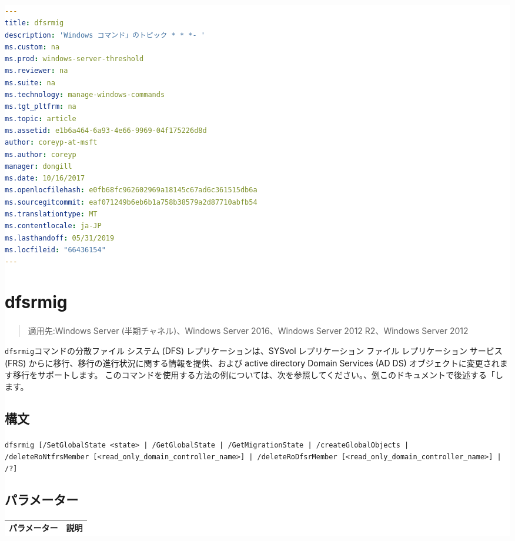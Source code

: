 ```yaml
---
title: dfsrmig
description: 'Windows コマンド」のトピック * * *- '
ms.custom: na
ms.prod: windows-server-threshold
ms.reviewer: na
ms.suite: na
ms.technology: manage-windows-commands
ms.tgt_pltfrm: na
ms.topic: article
ms.assetid: e1b6a464-6a93-4e66-9969-04f175226d8d
author: coreyp-at-msft
ms.author: coreyp
manager: dongill
ms.date: 10/16/2017
ms.openlocfilehash: e0fb68fc962602969a18145c67ad6c361515db6a
ms.sourcegitcommit: eaf071249b6eb6b1a758b38579a2d87710abfb54
ms.translationtype: MT
ms.contentlocale: ja-JP
ms.lasthandoff: 05/31/2019
ms.locfileid: "66436154"
---
```

# <a name="dfsrmig"></a>dfsrmig

>適用先:Windows Server (半期チャネル)、Windows Server 2016、Windows Server 2012 R2、Windows Server 2012

`dfsrmig`コマンドの分散ファイル システム (DFS) レプリケーションは、SYSvol レプリケーション ファイル レプリケーション サービス (FRS) からに移行、移行の進行状況に関する情報を提供、および active directory Domain Services (AD DS) オブジェクトに変更されます移行をサポートします。
このコマンドを使用する方法の例については、次を参照してください。、[例](#BKMK_examples)このドキュメントで後述する「します。
## <a name="syntax"></a>構文
```
dfsrmig [/SetGlobalState <state> | /GetGlobalState | /GetMigrationState | /createGlobalObjects | 
/deleteRoNtfrsMember [<read_only_domain_controller_name>] | /deleteRoDfsrMember [<read_only_domain_controller_name>] | /?]
```
## <a name="parameters"></a>パラメーター

|                         パラメーター                         |                                                                                                                                                                                                                                                                                                                                                                                                                                                                                                                                                                                                                                                                                                                                                                                                                                                                                                                                                                                                                                                                                      説明                                                                                                                                                                                                                                                                                                                                                                                                                                                                                                                                                                                                                                                                                                                                                                                                                                                                                                                                                                                                                                                                                      |
|-----------------------------------------------------------|---------------------------------------------------------------------------------------------------------------------------------------------------------------------------------------------------------------------------------------------------------------------------------------------------------------------------------------------------------------------------------------------------------------------------------------------------------------------------------------------------------------------------------------------------------------------------------------------------------------------------------------------------------------------------------------------------------------------------------------------------------------------------------------------------------------------------------------------------------------------------------------------------------------------------------------------------------------------------------------------------------------------------------------------------------------------------------------------------------------------------------------------------------------------------------------------------------------------------------------------------------------------------------------------------------------------------------------------------------------------------------------------------------------------------------------------------------------------------------------------------------------------------------------------------------------------------------------------------------------------------------------------------------------------------------------------------------------------------------------------------------------------------------------------------------------------------------------------------------------------------------------------------------------------------------------------------------------------------------------------------------------------------------------------------------------------------------------------------------------------------------------------------------------------------------------|